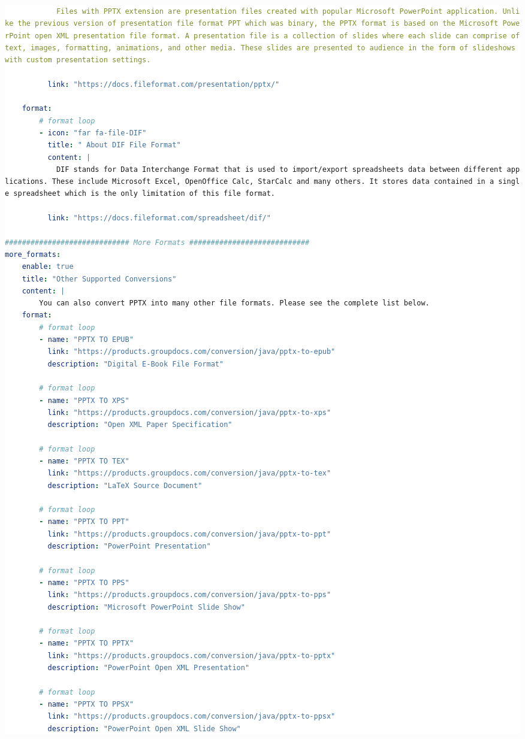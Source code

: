 ```yaml
            Files with PPTX extension are presentation files created with popular Microsoft PowerPoint application. Unlike the previous version of presentation file format PPT which was binary, the PPTX format is based on the Microsoft PowerPoint open XML presentation file format. A presentation file is a collection of slides where each slide can comprise of text, images, formatting, animations, and other media. These slides are presented to audience in the form of slideshows with custom presentation settings.

          link: "https://docs.fileformat.com/presentation/pptx/"

    format:
        # format loop
        - icon: "far fa-file-DIF"
          title: " About DIF File Format"
          content: |
            DIF stands for Data Interchange Format that is used to import/export spreadsheets data between different applications. These include Microsoft Excel, OpenOffice Calc, StarCalc and many others. It stores data contained in a single spreadsheet which is the only limitation of this file format.

          link: "https://docs.fileformat.com/spreadsheet/dif/"

############################# More Formats ############################
more_formats:
    enable: true
    title: "Other Supported Conversions"
    content: |
        You can also convert PPTX into many other file formats. Please see the complete list below.
    format: 
        # format loop
        - name: "PPTX TO EPUB"
          link: "https://products.groupdocs.com/conversion/java/pptx-to-epub"
          description: "Digital E-Book File Format"

        # format loop
        - name: "PPTX TO XPS"
          link: "https://products.groupdocs.com/conversion/java/pptx-to-xps"
          description: "Open XML Paper Specification"

        # format loop
        - name: "PPTX TO TEX"
          link: "https://products.groupdocs.com/conversion/java/pptx-to-tex"
          description: "LaTeX Source Document"

        # format loop
        - name: "PPTX TO PPT"
          link: "https://products.groupdocs.com/conversion/java/pptx-to-ppt"
          description: "PowerPoint Presentation"

        # format loop
        - name: "PPTX TO PPS"
          link: "https://products.groupdocs.com/conversion/java/pptx-to-pps"
          description: "Microsoft PowerPoint Slide Show"

        # format loop
        - name: "PPTX TO PPTX"
          link: "https://products.groupdocs.com/conversion/java/pptx-to-pptx"
          description: "PowerPoint Open XML Presentation"

        # format loop
        - name: "PPTX TO PPSX"
          link: "https://products.groupdocs.com/conversion/java/pptx-to-ppsx"
          description: "PowerPoint Open XML Slide Show"

```